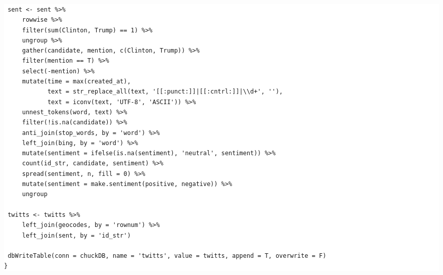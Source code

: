      sent <- sent %>%
         rowwise %>%
         filter(sum(Clinton, Trump) == 1) %>%
         ungroup %>%
         gather(candidate, mention, c(Clinton, Trump)) %>%
         filter(mention == T) %>%
         select(-mention) %>%
         mutate(time = max(created_at),
                text = str_replace_all(text, '[[:punct:]]|[[:cntrl:]]|\\d+', ''),
                text = iconv(text, 'UTF-8', 'ASCII')) %>%
         unnest_tokens(word, text) %>%
         filter(!is.na(candidate)) %>%
         anti_join(stop_words, by = 'word') %>%
         left_join(bing, by = 'word') %>%
         mutate(sentiment = ifelse(is.na(sentiment), 'neutral', sentiment)) %>%
         count(id_str, candidate, sentiment) %>%
         spread(sentiment, n, fill = 0) %>%
         mutate(sentiment = make.sentiment(positive, negative)) %>%
         ungroup
     
     twitts <- twitts %>%
         left_join(geocodes, by = 'rownum') %>%
         left_join(sent, by = 'id_str')
     
     dbWriteTable(conn = chuckDB, name = 'twitts', value = twitts, append = T, overwrite = F)
    }
